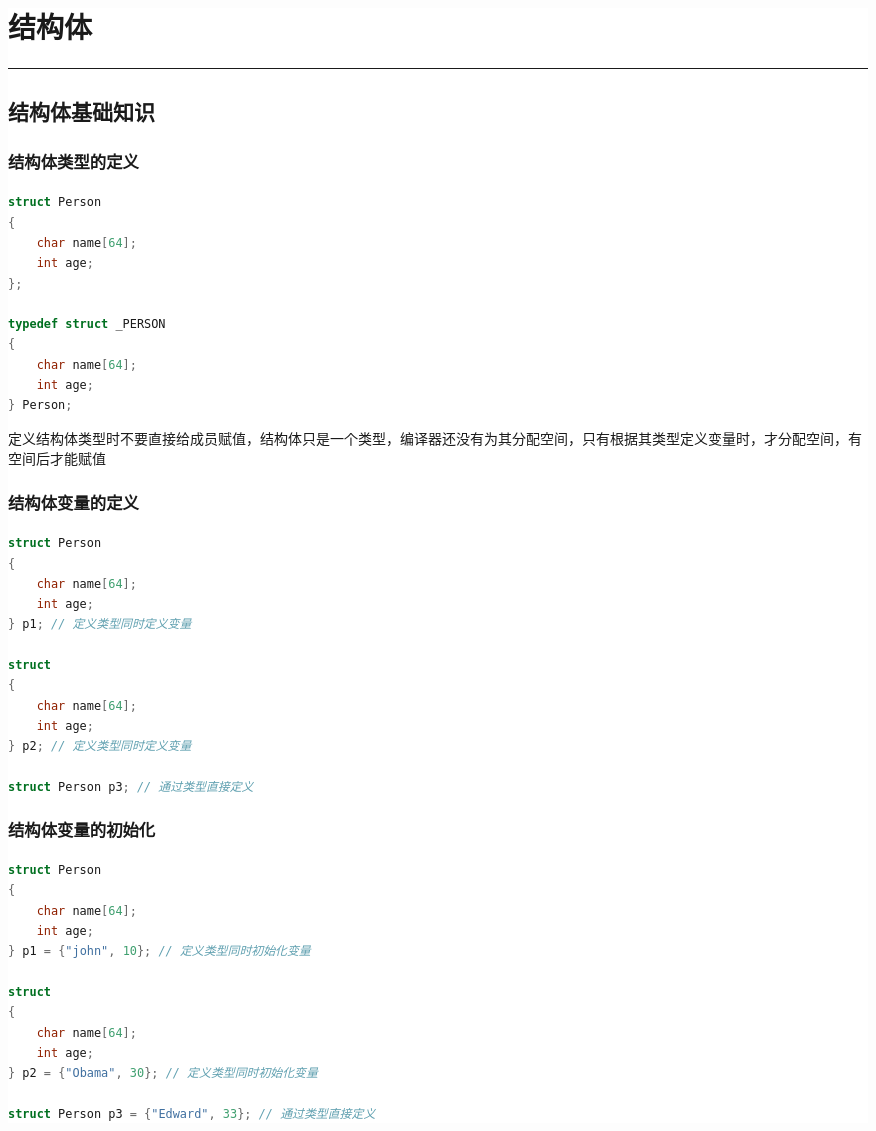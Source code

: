 # 结构体

---

## 结构体基础知识

### 结构体类型的定义

```c
struct Person
{
    char name[64];
    int age;
};

typedef struct _PERSON
{
    char name[64];
    int age;
} Person;
```

定义结构体类型时不要直接给成员赋值，结构体只是一个类型，编译器还没有为其分配空间，只有根据其类型定义变量时，才分配空间，有空间后才能赋值

### 结构体变量的定义

```c
struct Person
{
    char name[64];
    int age;
} p1; // 定义类型同时定义变量

struct
{
    char name[64];
    int age;
} p2; // 定义类型同时定义变量

struct Person p3; // 通过类型直接定义
```

### 结构体变量的初始化

```c
struct Person
{
    char name[64];
    int age;
} p1 = {"john", 10}; // 定义类型同时初始化变量

struct
{
    char name[64];
    int age;
} p2 = {"Obama", 30}; // 定义类型同时初始化变量

struct Person p3 = {"Edward", 33}; // 通过类型直接定义
```
